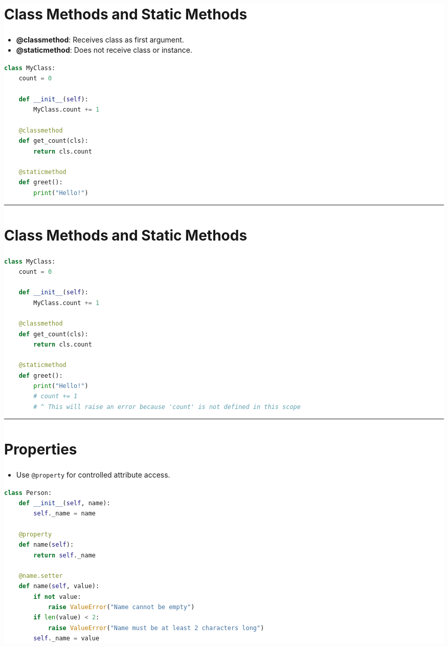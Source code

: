 # Class Methods and Static Methods
- **@classmethod**: Receives class as first argument.
- **@staticmethod**: Does not receive class or instance.

```python
class MyClass:
    count = 0

    def __init__(self):
        MyClass.count += 1

    @classmethod
    def get_count(cls):
        return cls.count

    @staticmethod
    def greet():
        print("Hello!")
```
---

# Class Methods and Static Methods

```python
class MyClass:
    count = 0

    def __init__(self):
        MyClass.count += 1

    @classmethod
    def get_count(cls):
        return cls.count

    @staticmethod
    def greet():
        print("Hello!")
        # count += 1 
        # ^ This will raise an error because 'count' is not defined in this scope
```

---

# Properties
- Use `@property` for controlled attribute access.

```python
class Person:
    def __init__(self, name):
        self._name = name

    @property
    def name(self):
        return self._name

    @name.setter
    def name(self, value):
        if not value:
            raise ValueError("Name cannot be empty")
        if len(value) < 2:
            raise ValueError("Name must be at least 2 characters long")
        self._name = value
```